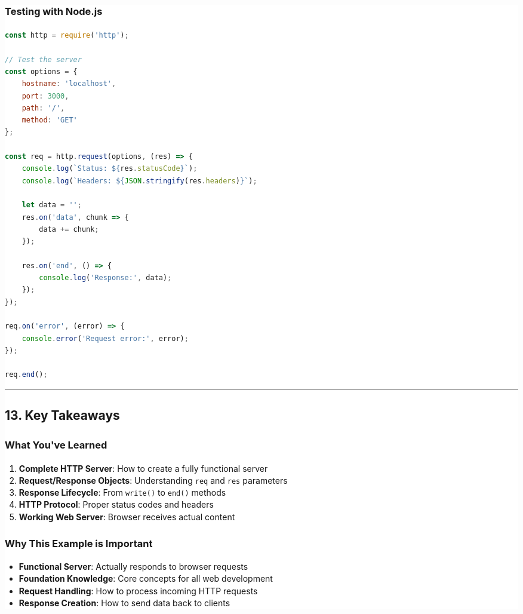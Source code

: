 ### Testing with Node.js

```javascript
const http = require('http');

// Test the server
const options = {
    hostname: 'localhost',
    port: 3000,
    path: '/',
    method: 'GET'
};

const req = http.request(options, (res) => {
    console.log(`Status: ${res.statusCode}`);
    console.log(`Headers: ${JSON.stringify(res.headers)}`);
    
    let data = '';
    res.on('data', chunk => {
        data += chunk;
    });
    
    res.on('end', () => {
        console.log('Response:', data);
    });
});

req.on('error', (error) => {
    console.error('Request error:', error);
});

req.end();
```

---

## 13. Key Takeaways

### What You've Learned

1. **Complete HTTP Server**: How to create a fully functional server
2. **Request/Response Objects**: Understanding `req` and `res` parameters
3. **Response Lifecycle**: From `write()` to `end()` methods
4. **HTTP Protocol**: Proper status codes and headers
5. **Working Web Server**: Browser receives actual content

### Why This Example is Important

- **Functional Server**: Actually responds to browser requests
- **Foundation Knowledge**: Core concepts for all web development
- **Request Handling**: How to process incoming HTTP requests
- **Response Creation**: How to send data back to clients
